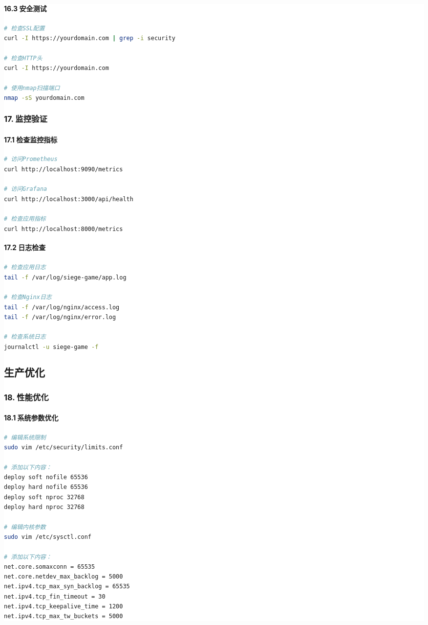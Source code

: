 #### 16.3 安全测试
```bash
# 检查SSL配置
curl -I https://yourdomain.com | grep -i security

# 检查HTTP头
curl -I https://yourdomain.com

# 使用nmap扫描端口
nmap -sS yourdomain.com
```

### 17. 监控验证

#### 17.1 检查监控指标
```bash
# 访问Prometheus
curl http://localhost:9090/metrics

# 访问Grafana
curl http://localhost:3000/api/health

# 检查应用指标
curl http://localhost:8000/metrics
```

#### 17.2 日志检查
```bash
# 检查应用日志
tail -f /var/log/siege-game/app.log

# 检查Nginx日志
tail -f /var/log/nginx/access.log
tail -f /var/log/nginx/error.log

# 检查系统日志
journalctl -u siege-game -f
```

## 生产优化

### 18. 性能优化

#### 18.1 系统参数优化
```bash
# 编辑系统限制
sudo vim /etc/security/limits.conf

# 添加以下内容：
deploy soft nofile 65536
deploy hard nofile 65536
deploy soft nproc 32768
deploy hard nproc 32768

# 编辑内核参数
sudo vim /etc/sysctl.conf

# 添加以下内容：
net.core.somaxconn = 65535
net.core.netdev_max_backlog = 5000
net.ipv4.tcp_max_syn_backlog = 65535
net.ipv4.tcp_fin_timeout = 30
net.ipv4.tcp_keepalive_time = 1200
net.ipv4.tcp_max_tw_buckets = 5000
```